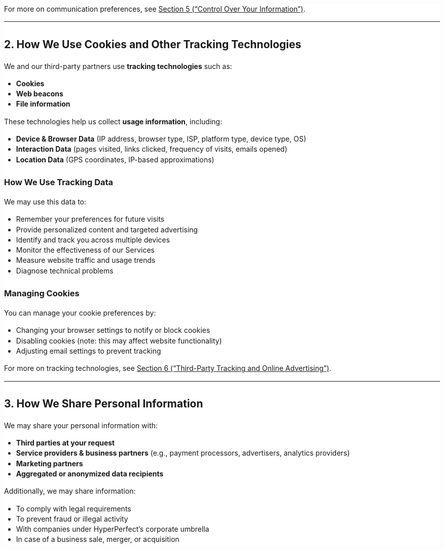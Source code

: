 For more on communication preferences, see [Section 5 (“Control Over Your Information”)](#5-control-over-your-information).  

---

## 2. How We Use Cookies and Other Tracking Technologies  

We and our third-party partners use **tracking technologies** such as:  

- **Cookies**  
- **Web beacons**  
- **File information**  

These technologies help us collect **usage information**, including:  

- **Device & Browser Data** (IP address, browser type, ISP, platform type, device type, OS)  
- **Interaction Data** (pages visited, links clicked, frequency of visits, emails opened)  
- **Location Data** (GPS coordinates, IP-based approximations)  

### How We Use Tracking Data  
We may use this data to:  

- Remember your preferences for future visits  
- Provide personalized content and targeted advertising  
- Identify and track you across multiple devices  
- Monitor the effectiveness of our Services  
- Measure website traffic and usage trends  
- Diagnose technical problems  

### Managing Cookies  
You can manage your cookie preferences by:  

- Changing your browser settings to notify or block cookies  
- Disabling cookies (note: this may affect website functionality)  
- Adjusting email settings to prevent tracking  

For more on tracking technologies, see [Section 6 (“Third-Party Tracking and Online Advertising”)](#6-third-party-tracking-and-online-advertising).  

---

## 3. How We Share Personal Information  

We may share your personal information with:  

- **Third parties at your request**  
- **Service providers & business partners** (e.g., payment processors, advertisers, analytics providers)  
- **Marketing partners**  
- **Aggregated or anonymized data recipients**  

Additionally, we may share information:  

- To comply with legal requirements  
- To prevent fraud or illegal activity  
- With companies under HyperPerfect’s corporate umbrella  
- In case of a business sale, merger, or acquisition  
